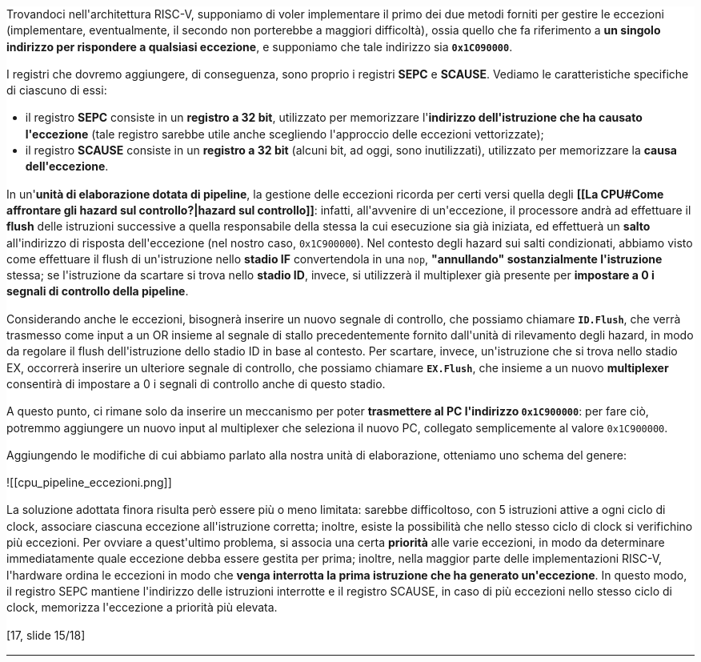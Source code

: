 Trovandoci nell'architettura RISC-V, supponiamo di voler implementare il primo dei due metodi forniti per gestire le eccezioni (implementare, eventualmente, il secondo non porterebbe a maggiori difficoltà), ossia quello che fa riferimento a **un singolo indirizzo per rispondere a qualsiasi eccezione**, e supponiamo che tale indirizzo sia **`0x1C090000`**.

I registri che dovremo aggiungere, di conseguenza, sono proprio i registri **SEPC** e **SCAUSE**. Vediamo le caratteristiche specifiche di ciascuno di essi:
- il registro **SEPC** consiste in un **registro a 32 bit**, utilizzato per memorizzare l'**indirizzo dell'istruzione che ha causato l'eccezione** (tale registro sarebbe utile anche scegliendo l'approccio delle eccezioni vettorizzate);
- il registro **SCAUSE** consiste in un **registro a 32 bit** (alcuni bit, ad oggi, sono inutilizzati), utilizzato per memorizzare la **causa dell'eccezione**.

In un'**unità di elaborazione dotata di pipeline**, la gestione delle eccezioni ricorda per certi versi quella degli **[[La CPU#Come affrontare gli hazard sul controllo?|hazard sul controllo]]**: infatti, all'avvenire di un'eccezione, il processore andrà ad effettuare il **flush** delle istruzioni successive a quella responsabile della stessa la cui esecuzione sia già iniziata, ed effettuerà un **salto** all'indirizzo di risposta dell'eccezione (nel nostro caso, `0x1C900000`). Nel contesto degli hazard sui salti condizionati, abbiamo visto come effettuare il flush di un'istruzione nello **stadio IF** convertendola in una `nop`, **"annullando" sostanzialmente l'istruzione** stessa; se l'istruzione da scartare si trova nello **stadio ID**, invece, si utilizzerà il multiplexer già presente per **impostare a $0$ i segnali di controllo della pipeline**. 

Considerando anche le eccezioni, bisognerà inserire un nuovo segnale di controllo, che possiamo chiamare **`ID.Flush`**, che verrà trasmesso come input a un OR insieme al segnale di stallo precedentemente fornito dall'unità di rilevamento degli hazard, in modo da regolare il flush dell'istruzione dello stadio ID in base al contesto. Per scartare, invece, un'istruzione che si trova nello stadio EX, occorrerà inserire un ulteriore segnale di controllo, che possiamo chiamare **`EX.Flush`**, che insieme a un nuovo **multiplexer** consentirà di impostare a $0$ i segnali di controllo anche di questo stadio.

A questo punto, ci rimane solo da inserire un meccanismo per poter **trasmettere al PC l'indirizzo `0x1C900000`**: per fare ciò, potremmo aggiungere un nuovo input al multiplexer che seleziona il nuovo PC, collegato semplicemente al valore `0x1C900000`.

Aggiungendo le modifiche di cui abbiamo parlato alla nostra unità di elaborazione, otteniamo uno schema del genere:

![[cpu_pipeline_eccezioni.png]]

La soluzione adottata finora risulta però essere più o meno limitata: sarebbe difficoltoso, con 5 istruzioni attive a ogni ciclo di clock, associare ciascuna eccezione all'istruzione corretta; inoltre, esiste la possibilità che nello stesso ciclo di clock si verifichino più eccezioni. Per ovviare a quest'ultimo problema, si associa una certa **priorità** alle varie eccezioni, in modo da determinare immediatamente quale eccezione debba essere gestita per prima; inoltre, nella maggior parte delle implementazioni RISC-V, l'hardware ordina le eccezioni in modo che **venga interrotta la prima istruzione che ha generato un'eccezione**. In questo modo, il registro SEPC mantiene l'indirizzo delle istruzioni interrotte e il registro SCAUSE, in caso di più eccezioni nello stesso ciclo di clock, memorizza l'eccezione a priorità più elevata.

[17, slide 15/18]
___
